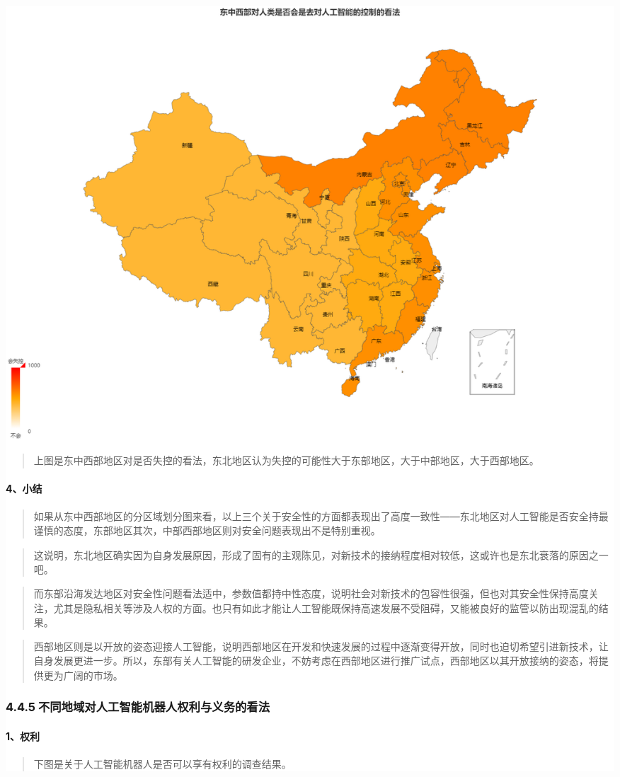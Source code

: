  ![可控性](./Geographic-Divisions-Analysis/Four-Economic-Zoning/失去控制/东中西部对人类是否会是去对人工智能的控制的看法.png)

>上图是东中西部地区对是否失控的看法，东北地区认为失控的可能性大于东部地区，大于中部地区，大于西部地区。

#### 4、小结
>如果从东中西部地区的分区域划分图来看，以上三个关于安全性的方面都表现出了高度一致性——东北地区对人工智能是否安全持最谨慎的态度，东部地区其次，中部西部地区则对安全问题表现出不是特别重视。

>这说明，东北地区确实因为自身发展原因，形成了固有的主观陈见，对新技术的接纳程度相对较低，这或许也是东北衰落的原因之一吧。

>而东部沿海发达地区对安全性问题看法适中，参数值都持中性态度，说明社会对新技术的包容性很强，但也对其安全性保持高度关注，尤其是隐私相关等涉及人权的方面。也只有如此才能让人工智能既保持高速发展不受阻碍，又能被良好的监管以防出现混乱的结果。

>西部地区则是以开放的姿态迎接人工智能，说明西部地区在开发和快速发展的过程中逐渐变得开放，同时也迫切希望引进新技术，让自身发展更进一步。所以，东部有关人工智能的研发企业，不妨考虑在西部地区进行推广试点，西部地区以其开放接纳的姿态，将提供更为广阔的市场。

### 4.4.5 不同地域对人工智能机器人权利与义务的看法
#### 1、权利
>下图是关于人工智能机器人是否可以享有权利的调查结果。
 